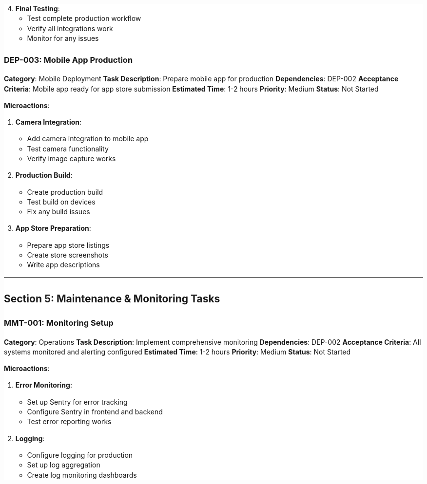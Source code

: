 4. **Final Testing**:
   - Test complete production workflow
   - Verify all integrations work
   - Monitor for any issues

### DEP-003: Mobile App Production
**Category**: Mobile Deployment
**Task Description**: Prepare mobile app for production
**Dependencies**: DEP-002
**Acceptance Criteria**: Mobile app ready for app store submission
**Estimated Time**: 1-2 hours
**Priority**: Medium
**Status**: Not Started

**Microactions**:
1. **Camera Integration**:
   - Add camera integration to mobile app
   - Test camera functionality
   - Verify image capture works

2. **Production Build**:
   - Create production build
   - Test build on devices
   - Fix any build issues

3. **App Store Preparation**:
   - Prepare app store listings
   - Create store screenshots
   - Write app descriptions

---

## Section 5: Maintenance & Monitoring Tasks

### MMT-001: Monitoring Setup
**Category**: Operations
**Task Description**: Implement comprehensive monitoring
**Dependencies**: DEP-002
**Acceptance Criteria**: All systems monitored and alerting configured
**Estimated Time**: 1-2 hours
**Priority**: Medium
**Status**: Not Started

**Microactions**:
1. **Error Monitoring**:
   - Set up Sentry for error tracking
   - Configure Sentry in frontend and backend
   - Test error reporting works

2. **Logging**:
   - Configure logging for production
   - Set up log aggregation
   - Create log monitoring dashboards
